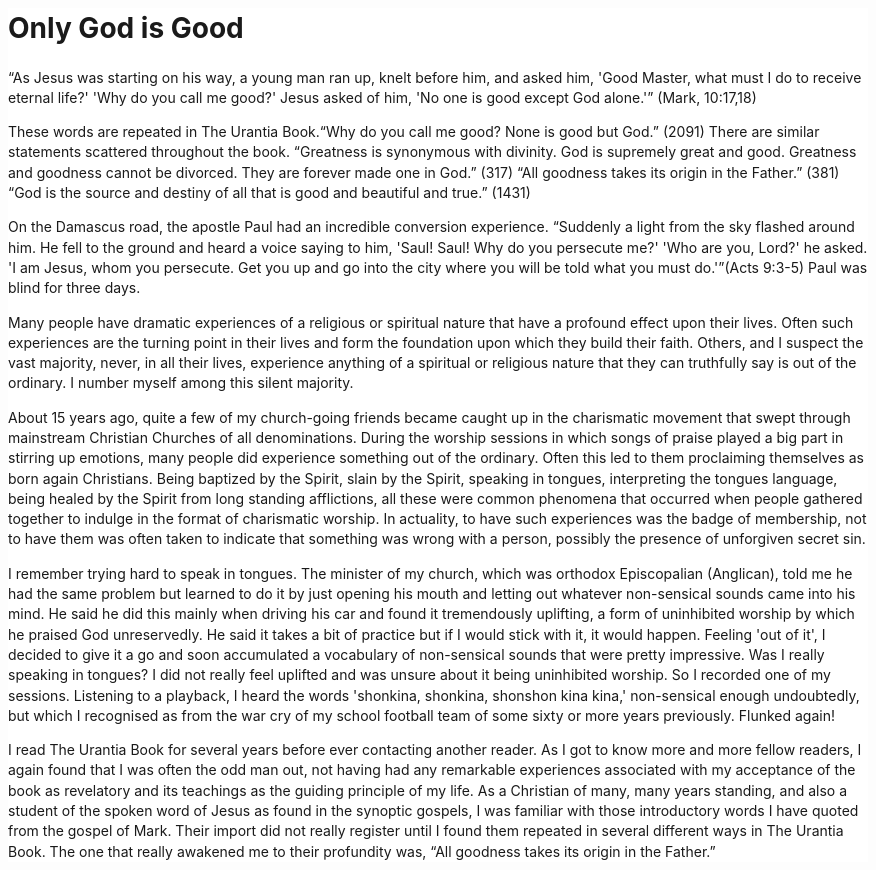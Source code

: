 # Only God is Good

“As Jesus was starting on his way, a young man ran up, knelt before him, and asked him, 'Good Master, what must I do to receive eternal life?' 'Why do you call me good?' Jesus asked of him, 'No one is good except God alone.'” (Mark, 10:17,18)

These words are repeated in The Urantia Book.“Why do you call me good? None is good but God.” (2091) There are similar statements scattered throughout the book. “Greatness is synonymous with divinity. God is supremely great and good. Greatness and goodness cannot be divorced. They are forever made one in God.” (317) “All goodness takes its origin in the Father.” (381) “God is the source and destiny of all that is good and beautiful and true.” (1431)

On the Damascus road, the apostle Paul had an incredible conversion experience. “Suddenly a light from the sky flashed around him. He fell to the ground and heard a voice saying to him, 'Saul! Saul! Why do you persecute me?' 'Who are you, Lord?' he asked. 'I am Jesus, whom you persecute. Get you up and go into the city where you will be told what you must do.'”(Acts 9:3-5) Paul was blind for three days.

Many people have dramatic experiences of a religious or spiritual nature that have a profound effect upon their lives. Often such experiences are the turning point in their lives and form the foundation upon which they build their faith. Others, and I suspect the vast majority, never, in all their lives, experience anything of a spiritual or religious nature that they can truthfully say is out of the ordinary. I number myself among this silent majority.

About 15 years ago, quite a few of my church-going friends became caught up in the charismatic movement that swept through mainstream Christian Churches of all denominations. During the worship sessions in which songs of praise played a big part in stirring up emotions, many people did experience something out of the ordinary. Often this led to them proclaiming themselves as born again Christians. Being baptized by the Spirit, slain by the Spirit, speaking in tongues, interpreting the tongues language, being healed by the Spirit from long standing afflictions, all these were common phenomena that occurred when people gathered together to indulge in the format of charismatic worship. In actuality, to have such experiences was the badge of membership, not to have them was often taken to indicate that something was wrong with a person, possibly the presence of unforgiven secret sin.

I remember trying hard to speak in tongues. The minister of my church, which was orthodox Episcopalian (Anglican), told me he had the same problem but learned to do it by just opening his mouth and letting out whatever non-sensical sounds came into his mind. He said he did this mainly when driving his car and found it tremendously uplifting, a form of uninhibited worship by which he praised God unreservedly. He said it takes a bit of practice but if I would stick with it, it would happen. Feeling 'out of it', I decided to give it a go and soon accumulated a vocabulary of non-sensical sounds that were pretty impressive. Was I really speaking in tongues? I did not really feel uplifted and was unsure about it being uninhibited worship. So I recorded one of my sessions. Listening to a playback, I heard the words 'shonkina, shonkina, shonshon kina kina,' non-sensical enough undoubtedly, but which I recognised as from the war cry of my school football team of some sixty or more years previously. Flunked again!

I read The Urantia Book for several years before ever contacting another reader. As I got to know more and more fellow readers, I again found that I was often the odd man out, not having had any remarkable experiences associated with my acceptance of the book as revelatory and its teachings as the guiding principle of my life. As a Christian of many, many years standing, and also a student of the spoken word of Jesus as found in the synoptic gospels, I was familiar with those introductory words I have quoted from the gospel of Mark. Their import did not really register until I found them repeated in several different ways in The Urantia Book. The one that really awakened me to their profundity was, “All goodness takes its origin in the Father.”
